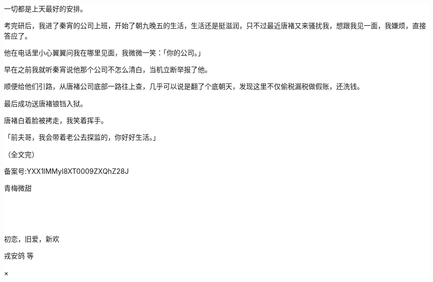 一切都是上天最好的安排。

考完研后，我进了秦宵的公司上班，开始了朝九晚五的生活，生活还是挺滋润，只不过最近唐褚又来骚扰我，想跟我见一面，我嫌烦，直接答应了。

他在电话里小心翼翼问我在哪里见面，我微微一笑：「你的公司。」

早在之前我就听秦宵说他那个公司不怎么清白，当机立断举报了他。

顺便给他们引路，从唐褚公司底部一路往上查，几乎可以说是翻了个底朝天，发现这里不仅偷税漏税做假账，还洗钱。

最后成功送唐褚锒铛入狱。

唐褚白着脸被拷走，我笑着挥手。

「前夫哥，我会带着老公去探监的，你好好生活。」

（全文完）

备案号:YXX1lMMyl8XT0009ZXQhZ28J

青梅微甜

​

​

初恋，旧爱，新欢

戎安鸽 等

×